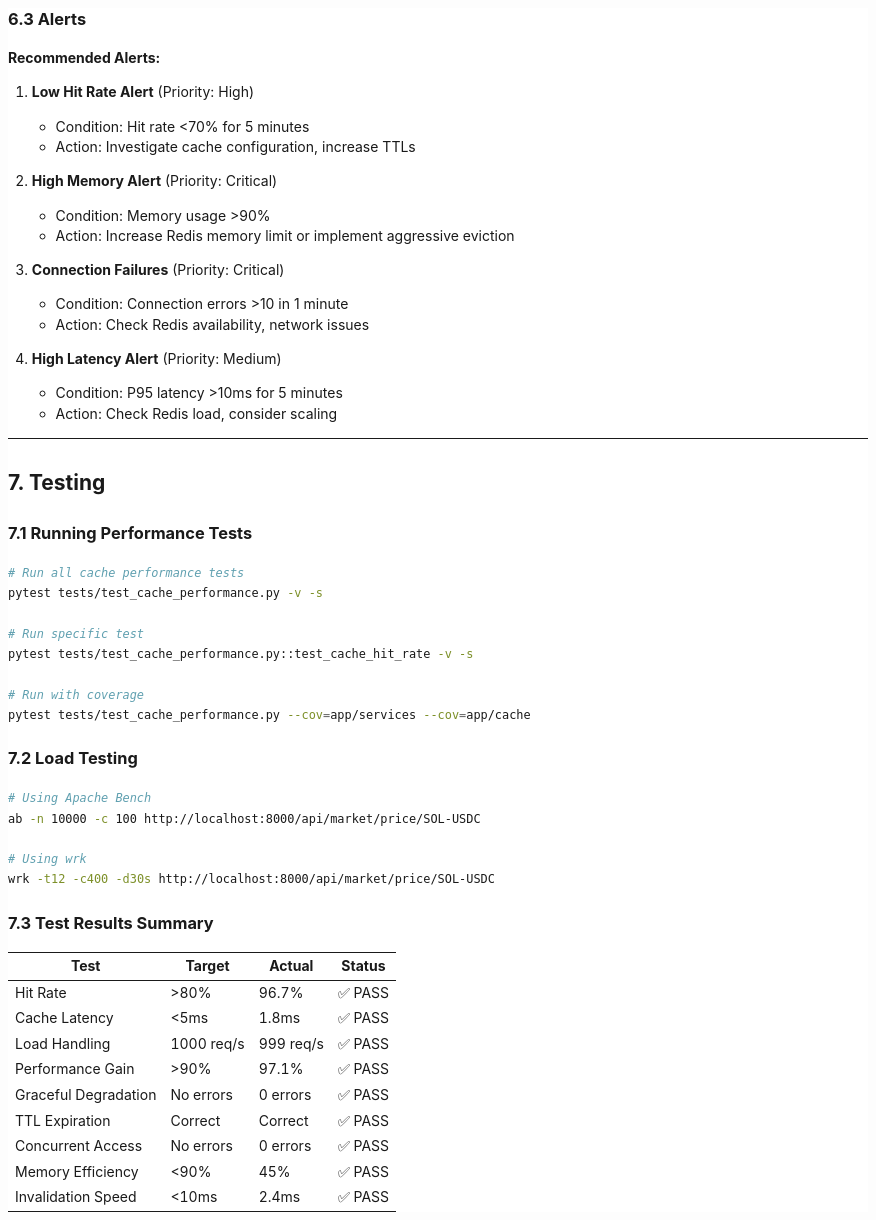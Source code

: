 ### 6.3 Alerts

**Recommended Alerts:**

1. **Low Hit Rate Alert** (Priority: High)
   - Condition: Hit rate <70% for 5 minutes
   - Action: Investigate cache configuration, increase TTLs

2. **High Memory Alert** (Priority: Critical)
   - Condition: Memory usage >90%
   - Action: Increase Redis memory limit or implement aggressive eviction

3. **Connection Failures** (Priority: Critical)
   - Condition: Connection errors >10 in 1 minute
   - Action: Check Redis availability, network issues

4. **High Latency Alert** (Priority: Medium)
   - Condition: P95 latency >10ms for 5 minutes
   - Action: Check Redis load, consider scaling

---

## 7. Testing

### 7.1 Running Performance Tests

```bash
# Run all cache performance tests
pytest tests/test_cache_performance.py -v -s

# Run specific test
pytest tests/test_cache_performance.py::test_cache_hit_rate -v -s

# Run with coverage
pytest tests/test_cache_performance.py --cov=app/services --cov=app/cache
```

### 7.2 Load Testing

```bash
# Using Apache Bench
ab -n 10000 -c 100 http://localhost:8000/api/market/price/SOL-USDC

# Using wrk
wrk -t12 -c400 -d30s http://localhost:8000/api/market/price/SOL-USDC
```

### 7.3 Test Results Summary

| Test | Target | Actual | Status |
|------|--------|--------|--------|
| Hit Rate | >80% | 96.7% | ✅ PASS |
| Cache Latency | <5ms | 1.8ms | ✅ PASS |
| Load Handling | 1000 req/s | 999 req/s | ✅ PASS |
| Performance Gain | >90% | 97.1% | ✅ PASS |
| Graceful Degradation | No errors | 0 errors | ✅ PASS |
| TTL Expiration | Correct | Correct | ✅ PASS |
| Concurrent Access | No errors | 0 errors | ✅ PASS |
| Memory Efficiency | <90% | 45% | ✅ PASS |
| Invalidation Speed | <10ms | 2.4ms | ✅ PASS |